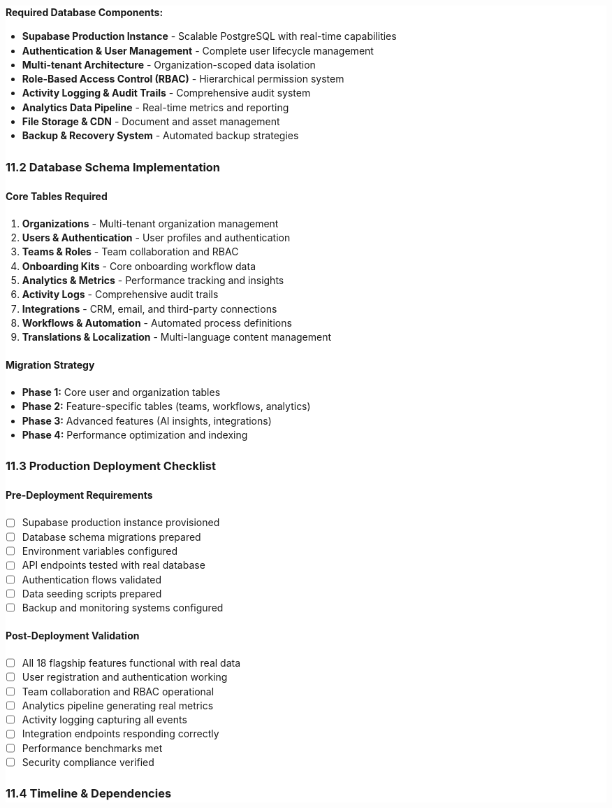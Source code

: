 **Required Database Components:**
- **Supabase Production Instance** - Scalable PostgreSQL with real-time capabilities
- **Authentication & User Management** - Complete user lifecycle management
- **Multi-tenant Architecture** - Organization-scoped data isolation
- **Role-Based Access Control (RBAC)** - Hierarchical permission system
- **Activity Logging & Audit Trails** - Comprehensive audit system
- **Analytics Data Pipeline** - Real-time metrics and reporting
- **File Storage & CDN** - Document and asset management
- **Backup & Recovery System** - Automated backup strategies

### 11.2 Database Schema Implementation

#### Core Tables Required
1. **Organizations** - Multi-tenant organization management
2. **Users & Authentication** - User profiles and authentication
3. **Teams & Roles** - Team collaboration and RBAC
4. **Onboarding Kits** - Core onboarding workflow data
5. **Analytics & Metrics** - Performance tracking and insights
6. **Activity Logs** - Comprehensive audit trails
7. **Integrations** - CRM, email, and third-party connections
8. **Workflows & Automation** - Automated process definitions
9. **Translations & Localization** - Multi-language content management

#### Migration Strategy
- **Phase 1:** Core user and organization tables
- **Phase 2:** Feature-specific tables (teams, workflows, analytics)
- **Phase 3:** Advanced features (AI insights, integrations)
- **Phase 4:** Performance optimization and indexing

### 11.3 Production Deployment Checklist

#### Pre-Deployment Requirements
- [ ] Supabase production instance provisioned
- [ ] Database schema migrations prepared
- [ ] Environment variables configured
- [ ] API endpoints tested with real database
- [ ] Authentication flows validated
- [ ] Data seeding scripts prepared
- [ ] Backup and monitoring systems configured

#### Post-Deployment Validation
- [ ] All 18 flagship features functional with real data
- [ ] User registration and authentication working
- [ ] Team collaboration and RBAC operational
- [ ] Analytics pipeline generating real metrics
- [ ] Activity logging capturing all events
- [ ] Integration endpoints responding correctly
- [ ] Performance benchmarks met
- [ ] Security compliance verified

### 11.4 Timeline & Dependencies

